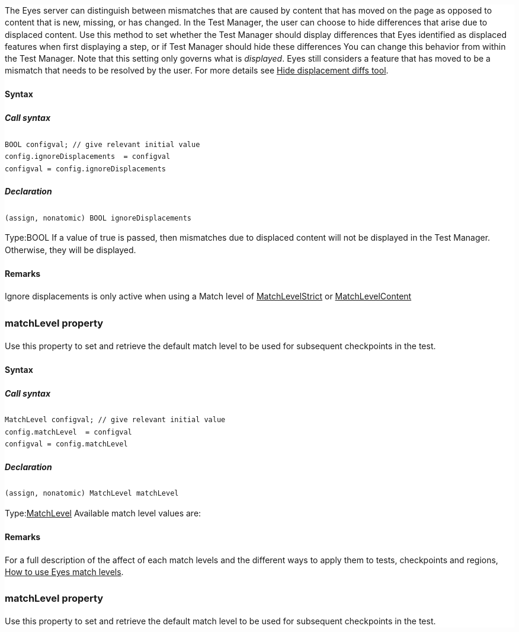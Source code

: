 The Eyes server can distinguish between mismatches that are caused by content that has moved on the page as opposed to content that is new, missing, or has changed. In the Test Manager, the user can choose to hide differences that arise due to displaced content. Use this method to set whether the Test Manager should display differences that Eyes identified as displaced features when first displaying a step, or if Test Manager should hide these differences You can change this behavior from within the Test Manager. Note that this setting only governs what is _displayed_. Eyes still considers a feature that has moved to be a mismatch that needs to be resolved by the user. For more details see [Hide displacement diffs tool](https://applitools.com/docs/topics/test-manager/viewers/tm-diff-displacement.html).

#### Syntax 
 ##### Call syntax 
 ``` 
BOOL configval; // give relevant initial value
config.ignoreDisplacements  = configval
configval = config.ignoreDisplacements
 ``` 
 
 ##### Declaration 
 ``` 
 (assign, nonatomic) BOOL ignoreDisplacements 
 ``` 
 
 Type:BOOL 
If a value of true is passed, then mismatches due to displaced content will not be displayed in the Test Manager. Otherwise, they will be displayed.
        
 ####  Remarks 
Ignore displacements is only active when using a Match level of [MatchLevelStrict](./matchlevel) or [MatchLevelContent](./matchlevel) 
 ### matchLevel property
Use this property to set and retrieve the default match level to be used for subsequent checkpoints in the test.

#### Syntax 
 ##### Call syntax 
 ``` 
MatchLevel configval; // give relevant initial value
config.matchLevel  = configval
configval = config.matchLevel
 ``` 
 
 ##### Declaration 
 ``` 
 (assign, nonatomic) MatchLevel matchLevel 
 ``` 
 
 Type:[MatchLevel](./matchlevel) 
Available match level values are:

 #### Remarks 
For a full description of the affect of each match levels and the different ways to apply them to tests, checkpoints and regions, [How to use Eyes match levels](https://applitools.com/docs/common/cmn-eyes-match-levels.html). 
 ### matchLevel property
Use this property to set and retrieve the default match level to be used for subsequent checkpoints in the test.
